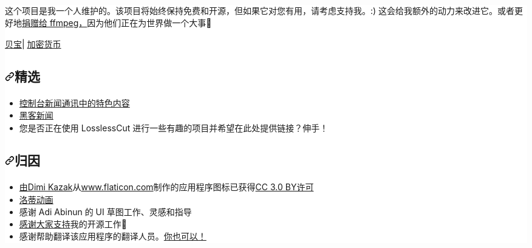 <p dir="auto"><font style="vertical-align: inherit;"><font style="vertical-align: inherit;">这个项目是我一个人维护的。</font><font style="vertical-align: inherit;">该项目将始终保持免费和开源，但如果它对您有用，请考虑支持我。</font><font style="vertical-align: inherit;">:) 这会给我额外的动力来改进它。</font><font style="vertical-align: inherit;">或者更好地</font></font><a href="https://www.ffmpeg.org/donations.html" rel="nofollow"><font style="vertical-align: inherit;"><font style="vertical-align: inherit;">捐赠给 ffmpeg，</font></font></a><font style="vertical-align: inherit;"><font style="vertical-align: inherit;">因为他们正在为世界做一个大事🙏</font></font></p>
<p dir="auto"><a href="https://paypal.me/mifino/usd" rel="nofollow"><font style="vertical-align: inherit;"><font style="vertical-align: inherit;">贝宝</font></font></a><font style="vertical-align: inherit;"><font style="vertical-align: inherit;">| </font></font><a href="https://mifi.no/thanks" rel="nofollow"><font style="vertical-align: inherit;"><font style="vertical-align: inherit;">加密货币</font></font></a></p>
<h2 tabindex="-1" dir="auto"><a id="user-content-featured" class="anchor" aria-hidden="true" tabindex="-1" href="#featured"><svg class="octicon octicon-link" viewBox="0 0 16 16" version="1.1" width="16" height="16" aria-hidden="true"><path d="m7.775 3.275 1.25-1.25a3.5 3.5 0 1 1 4.95 4.95l-2.5 2.5a3.5 3.5 0 0 1-4.95 0 .751.751 0 0 1 .018-1.042.751.751 0 0 1 1.042-.018 1.998 1.998 0 0 0 2.83 0l2.5-2.5a2.002 2.002 0 0 0-2.83-2.83l-1.25 1.25a.751.751 0 0 1-1.042-.018.751.751 0 0 1-.018-1.042Zm-4.69 9.64a1.998 1.998 0 0 0 2.83 0l1.25-1.25a.751.751 0 0 1 1.042.018.751.751 0 0 1 .018 1.042l-1.25 1.25a3.5 3.5 0 1 1-4.95-4.95l2.5-2.5a3.5 3.5 0 0 1 4.95 0 .751.751 0 0 1-.018 1.042.751.751 0 0 1-1.042.018 1.998 1.998 0 0 0-2.83 0l-2.5 2.5a1.998 1.998 0 0 0 0 2.83Z"></path></svg></a><font style="vertical-align: inherit;"><font style="vertical-align: inherit;">精选</font></font></h2>
<ul dir="auto">
<li><a href="https://console.substack.com/p/console-93" rel="nofollow"><font style="vertical-align: inherit;"><font style="vertical-align: inherit;">控制台新闻通讯中的特色内容</font></font></a></li>
<li><a href="https://news.ycombinator.com/item?id=33969490" rel="nofollow"><font style="vertical-align: inherit;"><font style="vertical-align: inherit;">黑客新闻</font></font></a></li>
<li><font style="vertical-align: inherit;"><font style="vertical-align: inherit;">您是否正在使用 LosslessCut 进行一些有趣的项目并希望在此处提供链接？</font><font style="vertical-align: inherit;">伸手！</font></font></li>
</ul>
<h2 tabindex="-1" dir="auto"><a id="user-content-attributions" class="anchor" aria-hidden="true" tabindex="-1" href="#attributions"><svg class="octicon octicon-link" viewBox="0 0 16 16" version="1.1" width="16" height="16" aria-hidden="true"><path d="m7.775 3.275 1.25-1.25a3.5 3.5 0 1 1 4.95 4.95l-2.5 2.5a3.5 3.5 0 0 1-4.95 0 .751.751 0 0 1 .018-1.042.751.751 0 0 1 1.042-.018 1.998 1.998 0 0 0 2.83 0l2.5-2.5a2.002 2.002 0 0 0-2.83-2.83l-1.25 1.25a.751.751 0 0 1-1.042-.018.751.751 0 0 1-.018-1.042Zm-4.69 9.64a1.998 1.998 0 0 0 2.83 0l1.25-1.25a.751.751 0 0 1 1.042.018.751.751 0 0 1 .018 1.042l-1.25 1.25a3.5 3.5 0 1 1-4.95-4.95l2.5-2.5a3.5 3.5 0 0 1 4.95 0 .751.751 0 0 1-.018 1.042.751.751 0 0 1-1.042.018 1.998 1.998 0 0 0-2.83 0l-2.5 2.5a1.998 1.998 0 0 0 0 2.83Z"></path></svg></a><font style="vertical-align: inherit;"><font style="vertical-align: inherit;">归因</font></font></h2>
<ul dir="auto">
<li><font style="vertical-align: inherit;"></font><a href="http://www.flaticon.com/authors/dimi-kazak" title="迪米·哈萨克" rel="nofollow"><font style="vertical-align: inherit;"><font style="vertical-align: inherit;">由Dimi Kazak</font></font></a><font style="vertical-align: inherit;"><font style="vertical-align: inherit;">从</font></font><a href="http://www.flaticon.com" title="扁平图标" rel="nofollow"><font style="vertical-align: inherit;"><font style="vertical-align: inherit;">www.flaticon.com</font></font></a><font style="vertical-align: inherit;"><font style="vertical-align: inherit;">制作的应用程序图标</font><font style="vertical-align: inherit;">已获得</font></font><a href="http://creativecommons.org/licenses/by/3.0/" title="知识共享 3.0 之前" rel="nofollow"><font style="vertical-align: inherit;"><font style="vertical-align: inherit;">CC 3.0 BY许可</font></font></a></li>
<li><a href="https://lottiefiles.com/7077-magic-flow" rel="nofollow"><font style="vertical-align: inherit;"><font style="vertical-align: inherit;">洛蒂动画</font></font></a></li>
<li><font style="vertical-align: inherit;"><font style="vertical-align: inherit;">感谢 Adi Abinun 的 UI 草图工作、灵感和指导</font></font></li>
<li><a href="https://mifi.no/thanks/" rel="nofollow"><font style="vertical-align: inherit;"><font style="vertical-align: inherit;">感谢大家支持</font></font></a><font style="vertical-align: inherit;"><font style="vertical-align: inherit;">我的开源工作🙌</font></font></li>
<li><font style="vertical-align: inherit;"><font style="vertical-align: inherit;">感谢帮助翻译该应用程序的翻译人员。</font></font><a href="/mifi/lossless-cut/blob/master/translation.md"><font style="vertical-align: inherit;"><font style="vertical-align: inherit;">你也可以！</font></font></a></li>
</ul>
